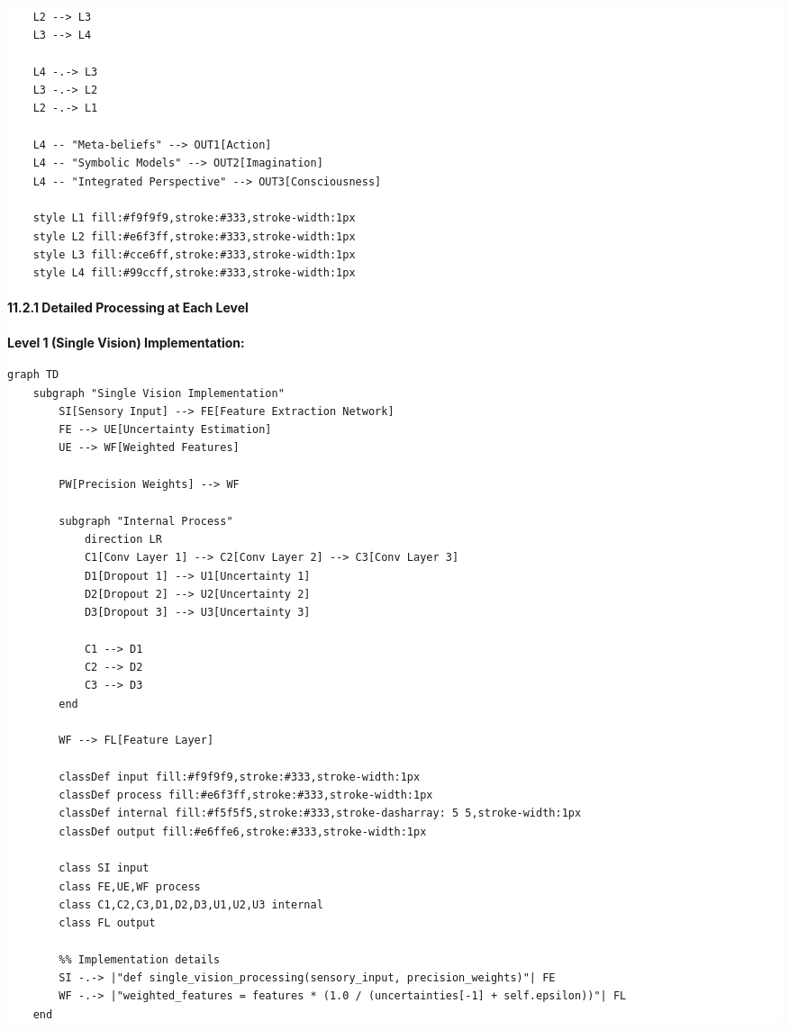 ```mermaid
    L2 --> L3
    L3 --> L4
    
    L4 -.-> L3
    L3 -.-> L2
    L2 -.-> L1
    
    L4 -- "Meta-beliefs" --> OUT1[Action]
    L4 -- "Symbolic Models" --> OUT2[Imagination]
    L4 -- "Integrated Perspective" --> OUT3[Consciousness]
    
    style L1 fill:#f9f9f9,stroke:#333,stroke-width:1px
    style L2 fill:#e6f3ff,stroke:#333,stroke-width:1px
    style L3 fill:#cce6ff,stroke:#333,stroke-width:1px
    style L4 fill:#99ccff,stroke:#333,stroke-width:1px
```

#### 11.2.1 Detailed Processing at Each Level

**Level 1 (Single Vision) Implementation:**
```mermaid
graph TD
    subgraph "Single Vision Implementation"
        SI[Sensory Input] --> FE[Feature Extraction Network]
        FE --> UE[Uncertainty Estimation]
        UE --> WF[Weighted Features]
        
        PW[Precision Weights] --> WF
        
        subgraph "Internal Process"
            direction LR
            C1[Conv Layer 1] --> C2[Conv Layer 2] --> C3[Conv Layer 3]
            D1[Dropout 1] --> U1[Uncertainty 1]
            D2[Dropout 2] --> U2[Uncertainty 2]
            D3[Dropout 3] --> U3[Uncertainty 3]
            
            C1 --> D1
            C2 --> D2
            C3 --> D3
        end
        
        WF --> FL[Feature Layer]
        
        classDef input fill:#f9f9f9,stroke:#333,stroke-width:1px
        classDef process fill:#e6f3ff,stroke:#333,stroke-width:1px
        classDef internal fill:#f5f5f5,stroke:#333,stroke-dasharray: 5 5,stroke-width:1px
        classDef output fill:#e6ffe6,stroke:#333,stroke-width:1px
        
        class SI input
        class FE,UE,WF process
        class C1,C2,C3,D1,D2,D3,U1,U2,U3 internal
        class FL output
        
        %% Implementation details
        SI -.-> |"def single_vision_processing(sensory_input, precision_weights)"| FE
        WF -.-> |"weighted_features = features * (1.0 / (uncertainties[-1] + self.epsilon))"| FL
    end
```
